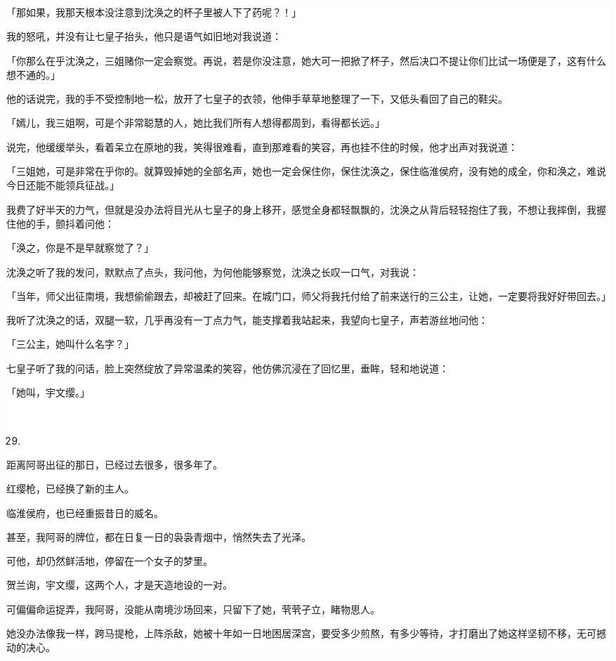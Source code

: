 
「那如果，我那天根本没注意到沈涣之的杯子里被人下了药呢？！」


我的怒吼，并没有让七皇子抬头，他只是语气如旧地对我说道：


「你那么在乎沈涣之，三姐赌你一定会察觉。再说，若是你没注意，她大可一把掀了杯子，然后决口不提让你们比试一场便是了，这有什么想不通的。」


他的话说完，我的手不受控制地一松，放开了七皇子的衣领，他伸手草草地整理了一下，又低头看回了自己的鞋尖。


「嫣儿，我三姐啊，可是个非常聪慧的人，她比我们所有人想得都周到，看得都长远。」


说完，他缓缓举头，看着呆立在原地的我，笑得很难看，直到那难看的笑容，再也挂不住的时候，他才出声对我说道：


「三姐她，可是非常在乎你的。就算毁掉她的全部名声，她也一定会保住你，保住沈涣之，保住临淮侯府，没有她的成全，你和涣之，难说今日还能不能领兵征战。」


我费了好半天的力气，但就是没办法将目光从七皇子的身上移开，感觉全身都轻飘飘的，沈涣之从背后轻轻抱住了我，不想让我摔倒，我握住他的手，颤抖着问他：


「涣之，你是不是早就察觉了？」


沈涣之听了我的发问，默默点了点头，我问他，为何他能够察觉，沈涣之长叹一口气，对我说：


「当年，师父出征南境，我想偷偷跟去，却被赶了回来。在城门口，师父将我托付给了前来送行的三公主，让她，一定要将我好好带回去。」


我听了沈涣之的话，双腿一软，几乎再没有一丁点力气，能支撑着我站起来，我望向七皇子，声若游丝地问他：


「三公主，她叫什么名字？」


七皇子听了我的问话，脸上突然绽放了异常温柔的笑容，他仿佛沉浸在了回忆里，垂眸，轻和地说道：


「她叫，宇文缨。」


 


29.


距离阿哥出征的那日，已经过去很多，很多年了。


红缨枪，已经换了新的主人。


临淮侯府，也已经重振昔日的威名。


甚至，我阿哥的牌位，都在日复一日的袅袅青烟中，悄然失去了光泽。


可他，却仍然鲜活地，停留在一个女子的梦里。


贺兰询，宇文缨，这两个人，才是天造地设的一对。


可偏偏命运捉弄，我阿哥，没能从南境沙场回来，只留下了她，茕茕孑立，睹物思人。


她没办法像我一样，跨马提枪，上阵杀敌，她被十年如一日地困居深宫，要受多少煎熬，有多少等待，才打磨出了她这样坚韧不移，无可撼动的决心。
